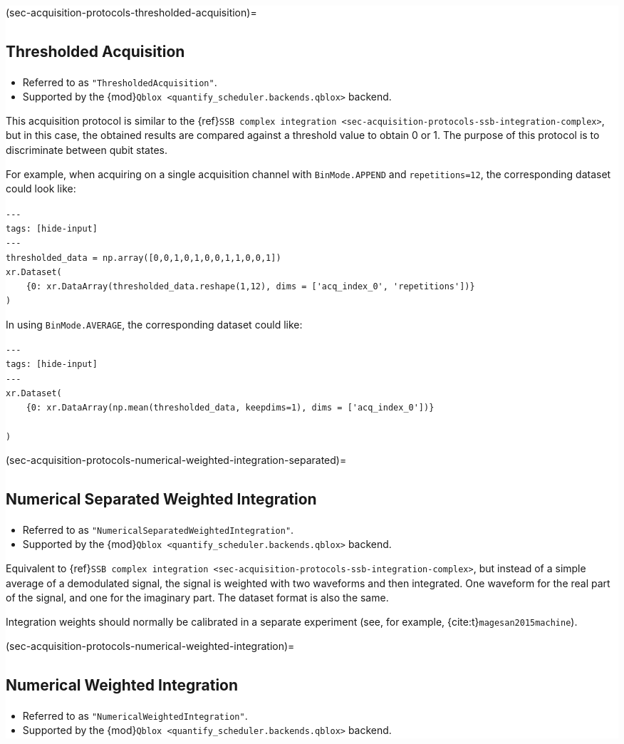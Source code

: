 (sec-acquisition-protocols-thresholded-acquisition)=
## Thresholded Acquisition

- Referred to as `"ThresholdedAcquisition"`.
- Supported by the {mod}`Qblox <quantify_scheduler.backends.qblox>` backend.

This acquisition protocol is similar to the {ref}`SSB complex integration <sec-acquisition-protocols-ssb-integration-complex>`, but in this case, the obtained results are compared against a threshold value to obtain 0 or 1. The purpose of this protocol is to discriminate between qubit states. 

For example, when acquiring on a single acquisition channel with `BinMode.APPEND` and `repetitions=12`, the corresponding dataset could look like:
```{code-cell} ipython3
---
tags: [hide-input]
---
thresholded_data = np.array([0,0,1,0,1,0,0,1,1,0,0,1])
xr.Dataset(
    {0: xr.DataArray(thresholded_data.reshape(1,12), dims = ['acq_index_0', 'repetitions'])}
)
```

In using `BinMode.AVERAGE`, the corresponding dataset could like:

```{code-cell} ipython3
---
tags: [hide-input]
---
xr.Dataset(
    {0: xr.DataArray(np.mean(thresholded_data, keepdims=1), dims = ['acq_index_0'])}

)
```

(sec-acquisition-protocols-numerical-weighted-integration-separated)=
## Numerical Separated Weighted Integration

- Referred to as `"NumericalSeparatedWeightedIntegration"`.
- Supported by the {mod}`Qblox <quantify_scheduler.backends.qblox>` backend.

Equivalent to
{ref}`SSB complex integration <sec-acquisition-protocols-ssb-integration-complex>`,
but instead of a simple average of a demodulated signal, the signal is weighted
with two waveforms and then integrated. One waveform for the real part of the
signal, and one for the imaginary part. The dataset format is also the same.

Integration weights should normally be calibrated in a separate experiment
(see, for example, {cite:t}`magesan2015machine`).

(sec-acquisition-protocols-numerical-weighted-integration)=
## Numerical Weighted Integration

- Referred to as `"NumericalWeightedIntegration"`.
- Supported by the {mod}`Qblox <quantify_scheduler.backends.qblox>` backend.
